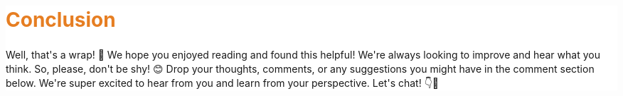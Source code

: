 <h1><span style='color:#e67e22'>Conclusion</span></h1>

Well, that's a wrap! 🎉 We hope you enjoyed reading and found this helpful! We're always looking to improve and hear what you think. So, please, don't be shy! 😊 Drop your thoughts, comments, or any suggestions you might have in the comment section below. We're super excited to hear from you and learn from your perspective. Let's chat! 👇💬
